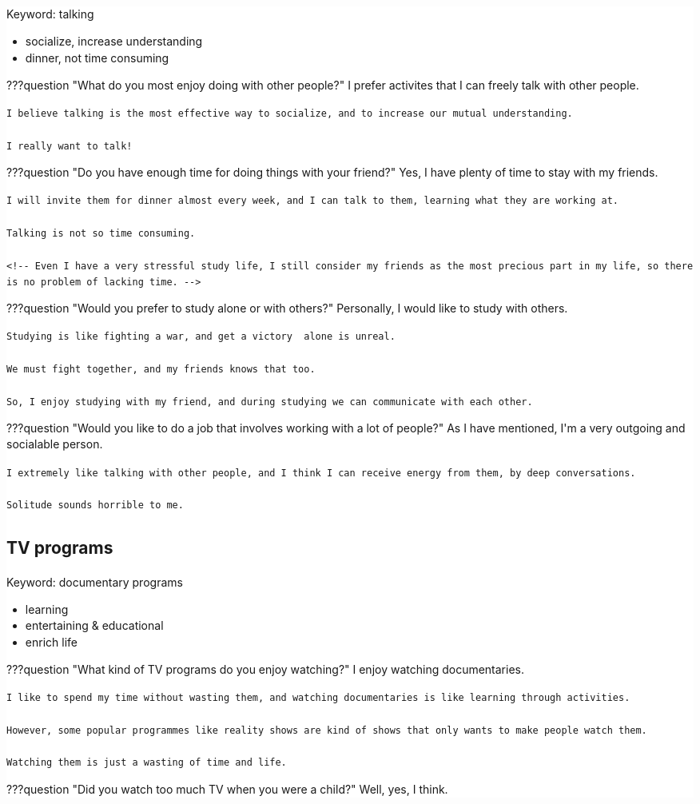 Keyword: talking

+ socialize, increase understanding
+ dinner, not time consuming

???question "What do you most enjoy doing with other people?"
    I prefer activites that I can freely talk with other people.

    I believe talking is the most effective way to socialize, and to increase our mutual understanding.

    I really want to talk!

???question "Do you have enough time for doing things with your friend?"
    Yes, I have plenty of time to stay with my friends.

    I will invite them for dinner almost every week, and I can talk to them, learning what they are working at.

    Talking is not so time consuming.

    <!-- Even I have a very stressful study life, I still consider my friends as the most precious part in my life, so there is no problem of lacking time. -->

???question "Would you prefer to study alone or with others?"
    Personally, I would like to study with others.

    Studying is like fighting a war, and get a victory  alone is unreal.

    We must fight together, and my friends knows that too.

    So, I enjoy studying with my friend, and during studying we can communicate with each other.

???question "Would you like to do a job that involves working with a lot of people?"
    As I have mentioned, I'm a very outgoing and socialable person.

    I extremely like talking with other people, and I think I can receive energy from them, by deep conversations.

    Solitude sounds horrible to me.

## TV programs

Keyword: documentary programs

+ learning
+ entertaining & educational
+ enrich life

???question "What kind of TV programs do you enjoy watching?"
    I enjoy watching documentaries.

    I like to spend my time without wasting them, and watching documentaries is like learning through activities.

    However, some popular programmes like reality shows are kind of shows that only wants to make people watch them. 

    Watching them is just a wasting of time and life.

???question "Did you watch too much TV when you were a child?"
    Well, yes, I think.
